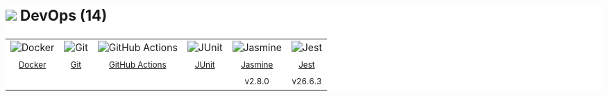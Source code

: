 </tr>
</table>

## <img src='https://img.stackshare.io/devops.svg'/> DevOps (14)
<table><tr>
  <td align='center'>
  <img width='36' height='36' src='https://img.stackshare.io/service/586/n4u37v9t_400x400.png' alt='Docker'>
  <br>
  <sub><a href="https://www.docker.com/">Docker</a></sub>
  <br>
  <sub></sub>
</td>

<td align='center'>
  <img width='36' height='36' src='https://img.stackshare.io/service/1046/git.png' alt='Git'>
  <br>
  <sub><a href="http://git-scm.com/">Git</a></sub>
  <br>
  <sub></sub>
</td>

<td align='center'>
  <img width='36' height='36' src='https://img.stackshare.io/service/11563/actions.png' alt='GitHub Actions'>
  <br>
  <sub><a href="https://github.com/features/actions">GitHub Actions</a></sub>
  <br>
  <sub></sub>
</td>

<td align='center'>
  <img width='36' height='36' src='https://img.stackshare.io/service/2020/874086.png' alt='JUnit'>
  <br>
  <sub><a href="http://junit.org/">JUnit</a></sub>
  <br>
  <sub></sub>
</td>

<td align='center'>
  <img width='36' height='36' src='https://img.stackshare.io/service/831/7c0b595409af531b9cdeb07f8c513e8b.png' alt='Jasmine'>
  <br>
  <sub><a href="http://jasmine.github.io/">Jasmine</a></sub>
  <br>
  <sub>v2.8.0</sub>
</td>

<td align='center'>
  <img width='36' height='36' src='https://img.stackshare.io/service/830/jest.png' alt='Jest'>
  <br>
  <sub><a href="http://facebook.github.io/jest/">Jest</a></sub>
  <br>
  <sub>v26.6.3</sub>
</td>

